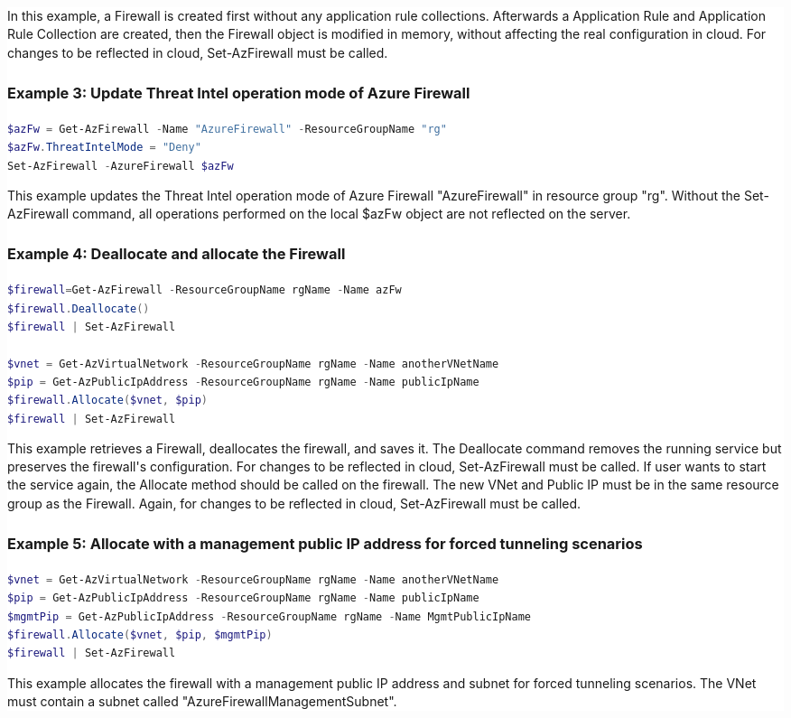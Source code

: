 In this example, a Firewall is created first without any application rule collections. Afterwards a Application Rule 
and Application Rule Collection are created, then the Firewall object is modified in memory, without affecting 
the real configuration in cloud. For changes to be reflected in cloud, Set-AzFirewall must be called.

### Example 3: Update Threat Intel operation mode of Azure Firewall
```powershell
$azFw = Get-AzFirewall -Name "AzureFirewall" -ResourceGroupName "rg"
$azFw.ThreatIntelMode = "Deny"
Set-AzFirewall -AzureFirewall $azFw
```

This example updates the Threat Intel operation mode of Azure Firewall "AzureFirewall" in resource group "rg".
Without the Set-AzFirewall command, all operations performed on the local $azFw object are not reflected on the server.

### Example 4: Deallocate and allocate the Firewall
```powershell
$firewall=Get-AzFirewall -ResourceGroupName rgName -Name azFw
$firewall.Deallocate()
$firewall | Set-AzFirewall

$vnet = Get-AzVirtualNetwork -ResourceGroupName rgName -Name anotherVNetName
$pip = Get-AzPublicIpAddress -ResourceGroupName rgName -Name publicIpName
$firewall.Allocate($vnet, $pip)
$firewall | Set-AzFirewall
```

This example retrieves a Firewall, deallocates the firewall, and saves it. The Deallocate command removes the running 
service but preserves the firewall's configuration. For changes to be reflected in cloud, Set-AzFirewall must be called.
If user wants to start the service again, the Allocate method should be called on the firewall.
The new VNet and Public IP must be in the same resource group as the Firewall. Again, for changes to be reflected in cloud,
Set-AzFirewall must be called.

### Example 5: Allocate with a management public IP address for forced tunneling scenarios
```powershell
$vnet = Get-AzVirtualNetwork -ResourceGroupName rgName -Name anotherVNetName
$pip = Get-AzPublicIpAddress -ResourceGroupName rgName -Name publicIpName
$mgmtPip = Get-AzPublicIpAddress -ResourceGroupName rgName -Name MgmtPublicIpName
$firewall.Allocate($vnet, $pip, $mgmtPip)
$firewall | Set-AzFirewall
```

This example allocates the firewall with a management public IP address and subnet for forced tunneling scenarios. The VNet must contain a subnet called "AzureFirewallManagementSubnet".
